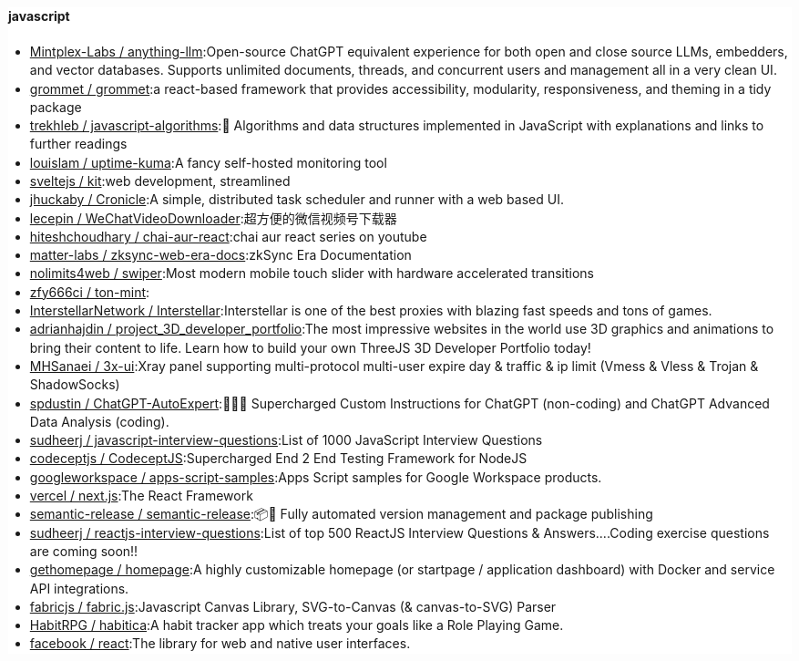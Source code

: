 #### javascript
* [Mintplex-Labs / anything-llm](https://github.com/Mintplex-Labs/anything-llm):Open-source ChatGPT equivalent experience for both open and close source LLMs, embedders, and vector databases. Supports unlimited documents, threads, and concurrent users and management all in a very clean UI.
* [grommet / grommet](https://github.com/grommet/grommet):a react-based framework that provides accessibility, modularity, responsiveness, and theming in a tidy package
* [trekhleb / javascript-algorithms](https://github.com/trekhleb/javascript-algorithms):📝 Algorithms and data structures implemented in JavaScript with explanations and links to further readings
* [louislam / uptime-kuma](https://github.com/louislam/uptime-kuma):A fancy self-hosted monitoring tool
* [sveltejs / kit](https://github.com/sveltejs/kit):web development, streamlined
* [jhuckaby / Cronicle](https://github.com/jhuckaby/Cronicle):A simple, distributed task scheduler and runner with a web based UI.
* [lecepin / WeChatVideoDownloader](https://github.com/lecepin/WeChatVideoDownloader):超方便的微信视频号下载器
* [hiteshchoudhary / chai-aur-react](https://github.com/hiteshchoudhary/chai-aur-react):chai aur react series on youtube
* [matter-labs / zksync-web-era-docs](https://github.com/matter-labs/zksync-web-era-docs):zkSync Era Documentation
* [nolimits4web / swiper](https://github.com/nolimits4web/swiper):Most modern mobile touch slider with hardware accelerated transitions
* [zfy666ci / ton-mint](https://github.com/zfy666ci/ton-mint):
* [InterstellarNetwork / Interstellar](https://github.com/InterstellarNetwork/Interstellar):Interstellar is one of the best proxies with blazing fast speeds and tons of games.
* [adrianhajdin / project_3D_developer_portfolio](https://github.com/adrianhajdin/project_3D_developer_portfolio):The most impressive websites in the world use 3D graphics and animations to bring their content to life. Learn how to build your own ThreeJS 3D Developer Portfolio today!
* [MHSanaei / 3x-ui](https://github.com/MHSanaei/3x-ui):Xray panel supporting multi-protocol multi-user expire day & traffic & ip limit (Vmess & Vless & Trojan & ShadowSocks)
* [spdustin / ChatGPT-AutoExpert](https://github.com/spdustin/ChatGPT-AutoExpert):🚀🧠💬 Supercharged Custom Instructions for ChatGPT (non-coding) and ChatGPT Advanced Data Analysis (coding).
* [sudheerj / javascript-interview-questions](https://github.com/sudheerj/javascript-interview-questions):List of 1000 JavaScript Interview Questions
* [codeceptjs / CodeceptJS](https://github.com/codeceptjs/CodeceptJS):Supercharged End 2 End Testing Framework for NodeJS
* [googleworkspace / apps-script-samples](https://github.com/googleworkspace/apps-script-samples):Apps Script samples for Google Workspace products.
* [vercel / next.js](https://github.com/vercel/next.js):The React Framework
* [semantic-release / semantic-release](https://github.com/semantic-release/semantic-release):📦🚀 Fully automated version management and package publishing
* [sudheerj / reactjs-interview-questions](https://github.com/sudheerj/reactjs-interview-questions):List of top 500 ReactJS Interview Questions & Answers....Coding exercise questions are coming soon!!
* [gethomepage / homepage](https://github.com/gethomepage/homepage):A highly customizable homepage (or startpage / application dashboard) with Docker and service API integrations.
* [fabricjs / fabric.js](https://github.com/fabricjs/fabric.js):Javascript Canvas Library, SVG-to-Canvas (& canvas-to-SVG) Parser
* [HabitRPG / habitica](https://github.com/HabitRPG/habitica):A habit tracker app which treats your goals like a Role Playing Game.
* [facebook / react](https://github.com/facebook/react):The library for web and native user interfaces.
